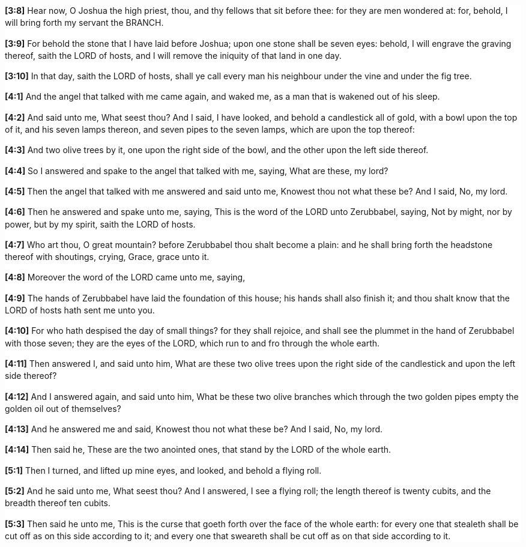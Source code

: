 **[3:8]** Hear now, O Joshua the high priest, thou, and thy fellows that sit before thee: for they are men wondered at: for, behold, I will bring forth my servant the BRANCH.

**[3:9]** For behold the stone that I have laid before Joshua; upon one stone shall be seven eyes: behold, I will engrave the graving thereof, saith the LORD of hosts, and I will remove the iniquity of that land in one day.

**[3:10]** In that day, saith the LORD of hosts, shall ye call every man his neighbour under the vine and under the fig tree.

**[4:1]** And the angel that talked with me came again, and waked me, as a man that is wakened out of his sleep.

**[4:2]** And said unto me, What seest thou? And I said, I have looked, and behold a candlestick all of gold, with a bowl upon the top of it, and his seven lamps thereon, and seven pipes to the seven lamps, which are upon the top thereof:

**[4:3]** And two olive trees by it, one upon the right side of the bowl, and the other upon the left side thereof.

**[4:4]** So I answered and spake to the angel that talked with me, saying, What are these, my lord?

**[4:5]** Then the angel that talked with me answered and said unto me, Knowest thou not what these be? And I said, No, my lord.

**[4:6]** Then he answered and spake unto me, saying, This is the word of the LORD unto Zerubbabel, saying, Not by might, nor by power, but by my spirit, saith the LORD of hosts.

**[4:7]** Who art thou, O great mountain? before Zerubbabel thou shalt become a plain: and he shall bring forth the headstone thereof with shoutings, crying, Grace, grace unto it.

**[4:8]** Moreover the word of the LORD came unto me, saying,

**[4:9]** The hands of Zerubbabel have laid the foundation of this house; his hands shall also finish it; and thou shalt know that the LORD of hosts hath sent me unto you.

**[4:10]** For who hath despised the day of small things? for they shall rejoice, and shall see the plummet in the hand of Zerubbabel with those seven; they are the eyes of the LORD, which run to and fro through the whole earth.

**[4:11]** Then answered I, and said unto him, What are these two olive trees upon the right side of the candlestick and upon the left side thereof?

**[4:12]** And I answered again, and said unto him, What be these two olive branches which through the two golden pipes empty the golden oil out of themselves?

**[4:13]** And he answered me and said, Knowest thou not what these be? And I said, No, my lord.

**[4:14]** Then said he, These are the two anointed ones, that stand by the LORD of the whole earth.

**[5:1]** Then I turned, and lifted up mine eyes, and looked, and behold a flying roll.

**[5:2]** And he said unto me, What seest thou? And I answered, I see a flying roll; the length thereof is twenty cubits, and the breadth thereof ten cubits.

**[5:3]** Then said he unto me, This is the curse that goeth forth over the face of the whole earth: for every one that stealeth shall be cut off as on this side according to it; and every one that sweareth shall be cut off as on that side according to it.
